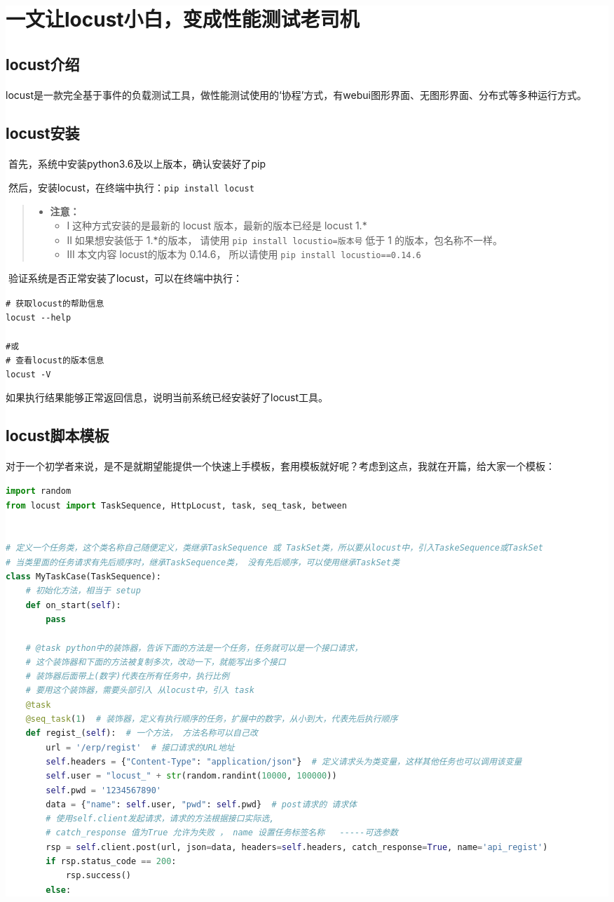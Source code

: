 # 一文让locust小白，变成性能测试老司机

## locust介绍

locust是一款完全基于事件的负载测试工具，做性能测试使用的‘协程’方式，有webui图形界面、无图形界面、分布式等多种运行方式。

## locust安装

​	首先，系统中安装python3.6及以上版本，确认安装好了pip

​	然后，安装locust，在终端中执行：`pip install locust`

> + **注意：** 
>   + Ⅰ  这种方式安装的是最新的 locust 版本，最新的版本已经是 locust 1.*
>   + Ⅱ  如果想安装低于 1.*的版本， 请使用 `pip install locustio=版本号`  低于 1 的版本，包名称不一样。
>   + Ⅲ  本文内容 locust的版本为 0.14.6， 所以请使用 `pip install locustio==0.14.6`

​	验证系统是否正常安装了locust，可以在终端中执行：

```shell
# 获取locust的帮助信息
locust --help

#或
# 查看locust的版本信息
locust -V
```

如果执行结果能够正常返回信息，说明当前系统已经安装好了locust工具。

## locust脚本模板

对于一个初学者来说，是不是就期望能提供一个快速上手模板，套用模板就好呢？考虑到这点，我就在开篇，给大家一个模板：

```python
import random
from locust import TaskSequence, HttpLocust, task, seq_task, between


# 定义一个任务类，这个类名称自己随便定义，类继承TaskSequence 或 TaskSet类，所以要从locust中，引入TaskeSequence或TaskSet
# 当类里面的任务请求有先后顺序时，继承TaskSequence类， 没有先后顺序，可以使用继承TaskSet类
class MyTaskCase(TaskSequence):
    # 初始化方法，相当于 setup
    def on_start(self):
        pass

    # @task python中的装饰器，告诉下面的方法是一个任务，任务就可以是一个接口请求，
    # 这个装饰器和下面的方法被复制多次，改动一下，就能写出多个接口
    # 装饰器后面带上(数字)代表在所有任务中，执行比例
    # 要用这个装饰器，需要头部引入 从locust中，引入 task
    @task
    @seq_task(1)  # 装饰器，定义有执行顺序的任务，扩展中的数字，从小到大，代表先后执行顺序
    def regist_(self):  # 一个方法， 方法名称可以自己改
        url = '/erp/regist'  # 接口请求的URL地址
        self.headers = {"Content-Type": "application/json"}  # 定义请求头为类变量，这样其他任务也可以调用该变量
        self.user = "locust_" + str(random.randint(10000, 100000))
        self.pwd = '1234567890'
        data = {"name": self.user, "pwd": self.pwd}  # post请求的 请求体
        # 使用self.client发起请求，请求的方法根据接口实际选,
        # catch_response 值为True 允许为失败 ， name 设置任务标签名称   -----可选参数
        rsp = self.client.post(url, json=data, headers=self.headers, catch_response=True, name='api_regist')
        if rsp.status_code == 200:
            rsp.success()
        else:
```